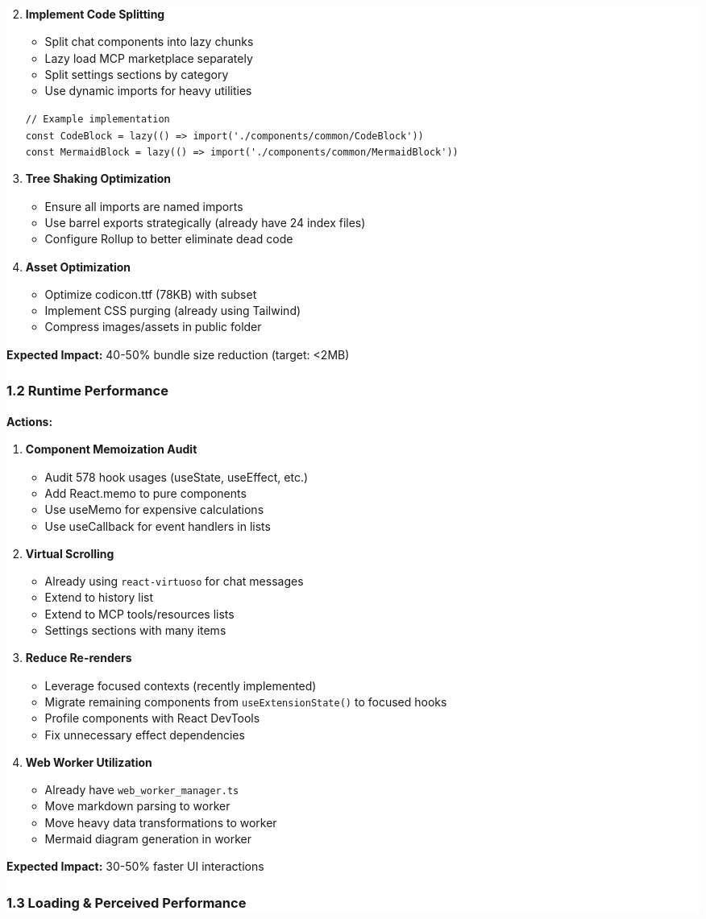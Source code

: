 2. **Implement Code Splitting**
   - Split chat components into lazy chunks
   - Lazy load MCP marketplace separately
   - Split settings sections by category
   - Use dynamic imports for heavy utilities

   ```tsx
   // Example implementation
   const CodeBlock = lazy(() => import('./components/common/CodeBlock'))
   const MermaidBlock = lazy(() => import('./components/common/MermaidBlock'))
   ```

3. **Tree Shaking Optimization**
   - Ensure all imports are named imports
   - Use barrel exports strategically (already have 24 index files)
   - Configure Rollup to better eliminate dead code

4. **Asset Optimization**
   - Optimize codicon.ttf (78KB) with subset
   - Implement CSS purging (already using Tailwind)
   - Compress images/assets in public folder

**Expected Impact:** 40-50% bundle size reduction (target: <2MB)

### 1.2 Runtime Performance

**Actions:**

1. **Component Memoization Audit**
   - Audit 578 hook usages (useState, useEffect, etc.)
   - Add React.memo to pure components
   - Use useMemo for expensive calculations
   - Use useCallback for event handlers in lists

2. **Virtual Scrolling**
   - Already using `react-virtuoso` for chat messages
   - Extend to history list
   - Extend to MCP tools/resources lists
   - Settings sections with many items

3. **Reduce Re-renders**
   - Leverage focused contexts (recently implemented)
   - Migrate remaining components from `useExtensionState()` to focused hooks
   - Profile components with React DevTools
   - Fix unnecessary effect dependencies

4. **Web Worker Utilization**
   - Already have `web_worker_manager.ts`
   - Move markdown parsing to worker
   - Move heavy data transformations to worker
   - Mermaid diagram generation in worker

**Expected Impact:** 30-50% faster UI interactions

### 1.3 Loading & Perceived Performance
